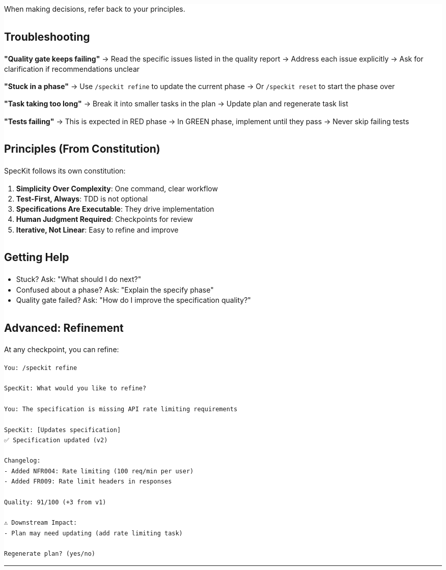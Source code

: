 When making decisions, refer back to your principles.

## Troubleshooting

**"Quality gate keeps failing"**
→ Read the specific issues listed in the quality report
→ Address each issue explicitly
→ Ask for clarification if recommendations unclear

**"Stuck in a phase"**
→ Use `/speckit refine` to update the current phase
→ Or `/speckit reset` to start the phase over

**"Task taking too long"**
→ Break it into smaller tasks in the plan
→ Update plan and regenerate task list

**"Tests failing"**
→ This is expected in RED phase
→ In GREEN phase, implement until they pass
→ Never skip failing tests

## Principles (From Constitution)

SpecKit follows its own constitution:

1. **Simplicity Over Complexity**: One command, clear workflow
2. **Test-First, Always**: TDD is not optional
3. **Specifications Are Executable**: They drive implementation
4. **Human Judgment Required**: Checkpoints for review
5. **Iterative, Not Linear**: Easy to refine and improve

## Getting Help

- Stuck? Ask: "What should I do next?"
- Confused about a phase? Ask: "Explain the specify phase"
- Quality gate failed? Ask: "How do I improve the specification quality?"

## Advanced: Refinement

At any checkpoint, you can refine:

```
You: /speckit refine

SpecKit: What would you like to refine?

You: The specification is missing API rate limiting requirements

SpecKit: [Updates specification]
✅ Specification updated (v2)

Changelog:
- Added NFR004: Rate limiting (100 req/min per user)
- Added FR009: Rate limit headers in responses

Quality: 91/100 (+3 from v1)

⚠️ Downstream Impact:
- Plan may need updating (add rate limiting task)

Regenerate plan? (yes/no)
```

---